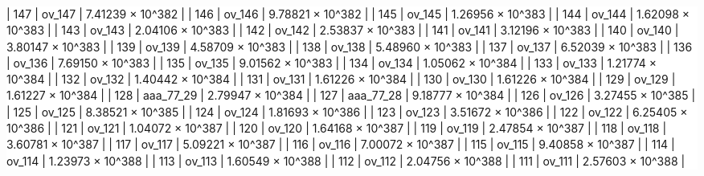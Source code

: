 | 147 | ov_147 | 7.41239 × 10^382 |
| 146 | ov_146 | 9.78821 × 10^382 |
| 145 | ov_145 | 1.26956 × 10^383 |
| 144 | ov_144 | 1.62098 × 10^383 |
| 143 | ov_143 | 2.04106 × 10^383 |
| 142 | ov_142 | 2.53837 × 10^383 |
| 141 | ov_141 | 3.12196 × 10^383 |
| 140 | ov_140 | 3.80147 × 10^383 |
| 139 | ov_139 | 4.58709 × 10^383 |
| 138 | ov_138 | 5.48960 × 10^383 |
| 137 | ov_137 | 6.52039 × 10^383 |
| 136 | ov_136 | 7.69150 × 10^383 |
| 135 | ov_135 | 9.01562 × 10^383 |
| 134 | ov_134 | 1.05062 × 10^384 |
| 133 | ov_133 | 1.21774 × 10^384 |
| 132 | ov_132 | 1.40442 × 10^384 |
| 131 | ov_131 | 1.61226 × 10^384 |
| 130 | ov_130 | 1.61226 × 10^384 |
| 129 | ov_129 | 1.61227 × 10^384 |
| 128 | aaa_77_29 | 2.79947 × 10^384 |
| 127 | aaa_77_28 | 9.18777 × 10^384 |
| 126 | ov_126 | 3.27455 × 10^385 |
| 125 | ov_125 | 8.38521 × 10^385 |
| 124 | ov_124 | 1.81693 × 10^386 |
| 123 | ov_123 | 3.51672 × 10^386 |
| 122 | ov_122 | 6.25405 × 10^386 |
| 121 | ov_121 | 1.04072 × 10^387 |
| 120 | ov_120 | 1.64168 × 10^387 |
| 119 | ov_119 | 2.47854 × 10^387 |
| 118 | ov_118 | 3.60781 × 10^387 |
| 117 | ov_117 | 5.09221 × 10^387 |
| 116 | ov_116 | 7.00072 × 10^387 |
| 115 | ov_115 | 9.40858 × 10^387 |
| 114 | ov_114 | 1.23973 × 10^388 |
| 113 | ov_113 | 1.60549 × 10^388 |
| 112 | ov_112 | 2.04756 × 10^388 |
| 111 | ov_111 | 2.57603 × 10^388 |
